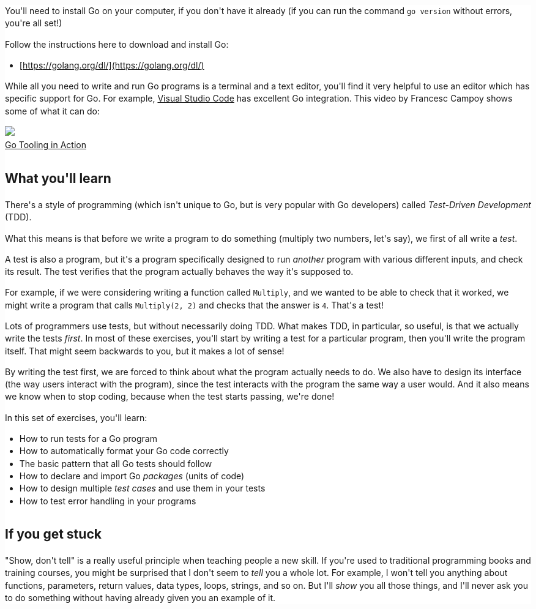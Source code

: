 You'll need to install Go on your computer, if you don't have it already (if you can run the command `go version` without errors, you're all set!)

Follow the instructions here to download and install Go:

* [https://golang.org/dl/](https://golang.org/dl/)

While all you need to write and run Go programs is a terminal and a text editor, you'll find it very helpful to use an editor which has specific support for Go. For example, [Visual Studio Code](https://code.visualstudio.com/) has excellent Go integration. This video by Francesc Campoy shows some of what it can do:

[<img src="https://img.youtube.com/vi/uBjoTxosSys/maxresdefault.jpg" width="50%"><br />Go Tooling in Action](https://youtu.be/uBjoTxosSys)

## What you'll learn

There's a style of programming (which isn't unique to Go, but is very popular with Go developers) called _Test-Driven Development_ (TDD).

What this means is that before we write a program to do something (multiply two numbers, let's say), we first of all write a _test_.

A test is also a program, but it's a program specifically designed to run _another_ program with various different inputs, and check its result. The test verifies that the program actually behaves the way it's supposed to.

For example, if we were considering writing a function called `Multiply`, and we wanted to be able to check that it worked, we might write a program that calls `Multiply(2, 2)` and checks that the answer is `4`. That's a test!

Lots of programmers use tests, but without necessarily doing TDD. What makes TDD, in particular, so useful, is that we actually write the tests _first_. In most of these exercises, you'll start by writing a test for a particular program, then you'll write the program itself. That might seem backwards to you, but it makes a lot of sense!

By writing the test first, we are forced to think about what the program actually needs to do. We also have to design its interface (the way users interact with the program), since the test interacts with the program the same way a user would. And it also means we know when to stop coding, because when the test starts passing, we're done!

In this set of exercises, you'll learn:

* How to run tests for a Go program
* How to automatically format your Go code correctly
* The basic pattern that all Go tests should follow
* How to declare and import Go _packages_ (units of code)
* How to design multiple _test cases_ and use them in your tests
* How to test error handling in your programs

## If you get stuck

"Show, don't tell" is a really useful principle when teaching people a new skill. If you're used to traditional programming books and training courses, you might be surprised that I don't seem to _tell_ you a whole lot. For example, I won't tell you anything about functions, parameters, return values, data types, loops, strings, and so on. But I'll _show_ you all those things, and I'll never ask you to do something without having already given you an example of it.
